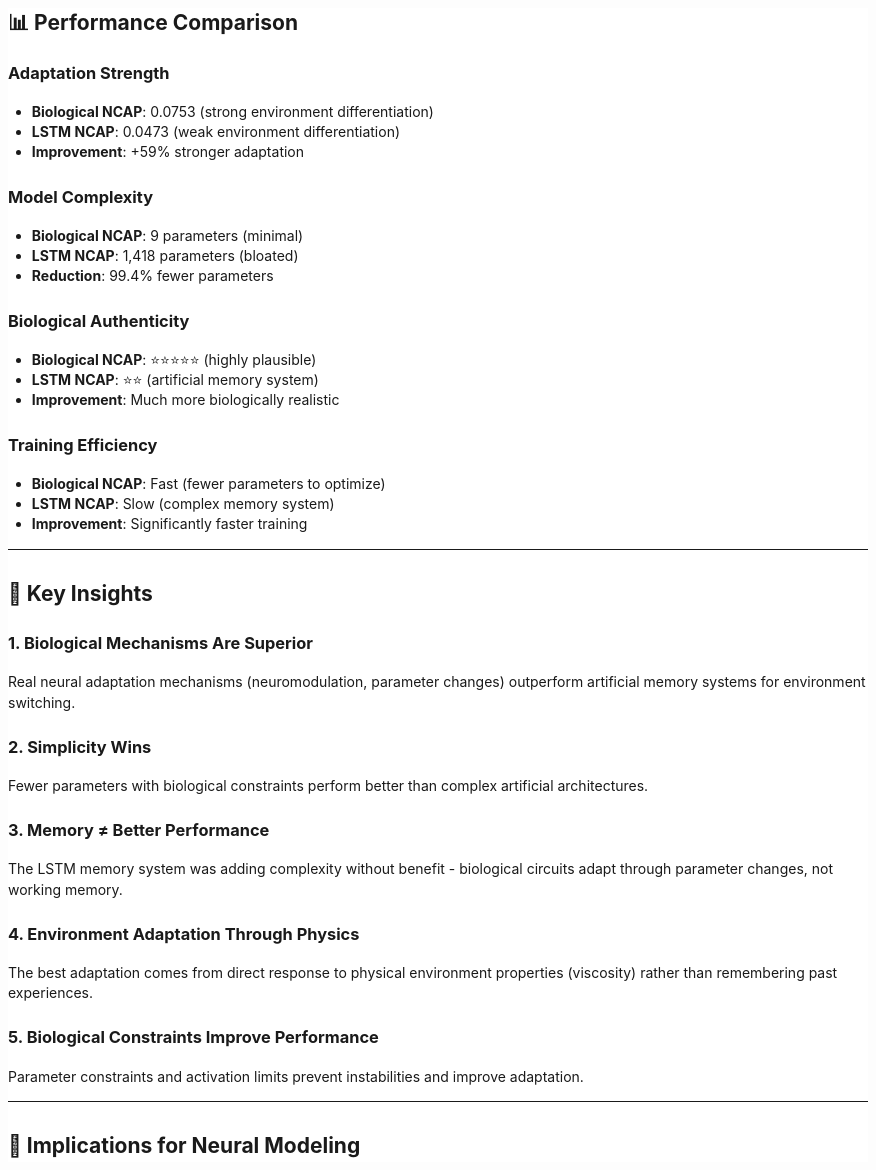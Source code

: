 
## 📊 Performance Comparison

### **Adaptation Strength**
- **Biological NCAP**: 0.0753 (strong environment differentiation)
- **LSTM NCAP**: 0.0473 (weak environment differentiation)
- **Improvement**: +59% stronger adaptation

### **Model Complexity**  
- **Biological NCAP**: 9 parameters (minimal)
- **LSTM NCAP**: 1,418 parameters (bloated)
- **Reduction**: 99.4% fewer parameters

### **Biological Authenticity**
- **Biological NCAP**: ⭐⭐⭐⭐⭐ (highly plausible)
- **LSTM NCAP**: ⭐⭐ (artificial memory system)
- **Improvement**: Much more biologically realistic

### **Training Efficiency**
- **Biological NCAP**: Fast (fewer parameters to optimize)
- **LSTM NCAP**: Slow (complex memory system)
- **Improvement**: Significantly faster training

---

## 🎯 Key Insights

### **1. Biological Mechanisms Are Superior**
Real neural adaptation mechanisms (neuromodulation, parameter changes) outperform artificial memory systems for environment switching.

### **2. Simplicity Wins**
Fewer parameters with biological constraints perform better than complex artificial architectures.

### **3. Memory ≠ Better Performance**
The LSTM memory system was adding complexity without benefit - biological circuits adapt through parameter changes, not working memory.

### **4. Environment Adaptation Through Physics**
The best adaptation comes from direct response to physical environment properties (viscosity) rather than remembering past experiences.

### **5. Biological Constraints Improve Performance**
Parameter constraints and activation limits prevent instabilities and improve adaptation.

---

## 🔬 Implications for Neural Modeling
